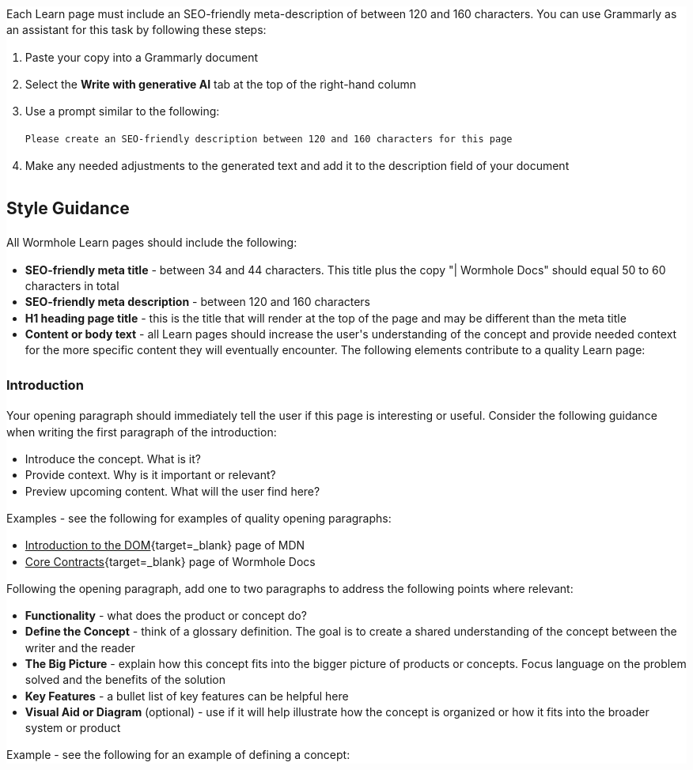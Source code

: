 Each Learn page must include an SEO-friendly meta-description of between 120 and 160 characters. You can use Grammarly as an assistant for this task by following these steps:

1. Paste your copy into a Grammarly document
2. Select the **Write with generative AI** tab at the top of the right-hand column
3. Use a prompt similar to the following:

    ```text
    Please create an SEO-friendly description between 120 and 160 characters for this page
    ```

4. Make any needed adjustments to the generated text and add it to the description field of your document

## Style Guidance

All Wormhole Learn pages should include the following:

- **SEO-friendly meta title** - between 34 and 44 characters. This title plus the copy "| Wormhole Docs" should equal 50 to 60 characters in total
- **SEO-friendly meta description** - between 120 and 160 characters
- **H1 heading page title** - this is the title that will render at the top of the page and may be different than the meta title
- **Content or body text** - all Learn pages should increase the user's understanding of the concept and provide needed context for the more specific content they will eventually encounter. The following elements contribute to a quality Learn page:
    
### Introduction 

Your opening paragraph should immediately tell the user if this page is interesting or useful. Consider the following guidance when writing the first paragraph of the introduction:

- Introduce the concept. What is it?
- Provide context. Why is it important or relevant? 
- Preview upcoming content. What will the user find here?

Examples - see the following for examples of quality opening paragraphs:

- [Introduction to the DOM](https://developer.mozilla.org/en-US/docs/Web/API/Document_Object_Model/Introduction){target=\_blank} page of MDN 
- [Core Contracts]({target=\_blank}){target=\_blank} page of Wormhole Docs

Following the opening paragraph, add one to two paragraphs to address the following points where relevant:

- **Functionality** - what does the product or concept do?
- **Define the Concept** - think of a glossary definition. The goal is to create a shared understanding of the concept between the writer and the reader
- **The Big Picture** - explain how this concept fits into the bigger picture of products or concepts. Focus language on the problem solved and the benefits of the solution 
- **Key Features** - a bullet list of key features can be helpful here
- **Visual Aid or Diagram** (optional) - use if it will help illustrate how the concept is organized or how it fits into the broader system or product

Example - see the following for an example of defining a concept:
